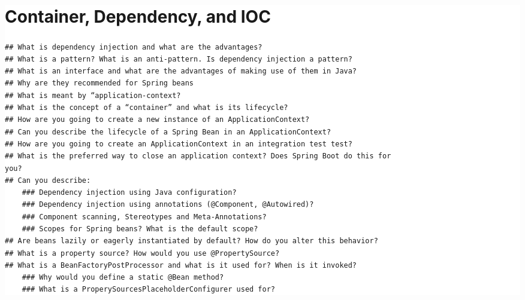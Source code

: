 # Container, Dependency, and IOC

	## What is dependency injection and what are the advantages?
	## What is a pattern? What is an anti-pattern. Is dependency injection a pattern?
	## What is an interface and what are the advantages of making use of them in Java?
	## Why are they recommended for Spring beans
	## What is meant by “application-context?
	## What is the concept of a “container” and what is its lifecycle?
	## How are you going to create a new instance of an ApplicationContext?
	## Can you describe the lifecycle of a Spring Bean in an ApplicationContext?
	## How are you going to create an ApplicationContext in an integration test test?
	## What is the preferred way to close an application context? Does Spring Boot do this for
	you?
	## Can you describe:
		### Dependency injection using Java configuration?
		### Dependency injection using annotations (@Component, @Autowired)?
		### Component scanning, Stereotypes and Meta-Annotations?
		### Scopes for Spring beans? What is the default scope?
	## Are beans lazily or eagerly instantiated by default? How do you alter this behavior?
	## What is a property source? How would you use @PropertySource?
	## What is a BeanFactoryPostProcessor and what is it used for? When is it invoked?
		### Why would you define a static @Bean method?
		### What is a ProperySourcesPlaceholderConfigurer used for?

